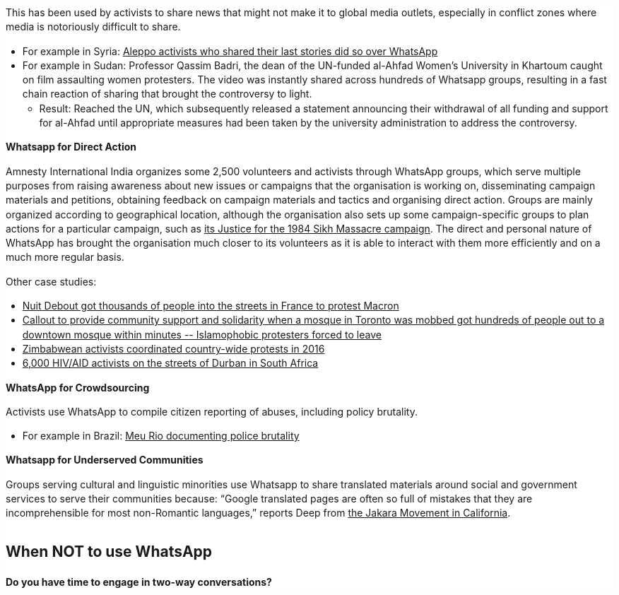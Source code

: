 This has been used by activists to share news that might not make it to global media outlets, especially in conflict zones where media is notoriously difficult to share.

-   For example in Syria: [Aleppo activists who shared their last stories did so over WhatsApp](https://www.cnn.com/2016/09/28/middleeast/whatsapp-syria-aleppo-activists/index.html)
-   For example in Sudan: Professor Qassim Badri, the dean of the UN-funded al-Ahfad Women’s University in Khartoum caught on film assaulting women protesters. The video was instantly shared across hundreds of Whatsapp groups, resulting in a fast chain reaction of sharing that brought the controversy to light.
    -   Result: Reached the UN, which subsequently released a statement announcing their withdrawal of all funding and support for al-Ahfad until appropriate measures had been taken by the university administration to address the controversy.

**Whatsapp for Direct Action**

Amnesty International India organizes some 2,500 volunteers and activists through WhatsApp groups, which serve multiple purposes from raising awareness about new issues or campaigns that the organisation is working on, disseminating campaign materials and petitions, obtaining feedback on campaign materials and tactics and organising direct action. Groups are mainly organized according to geographical location, although the organisation also sets up some campaign-specific groups to plan actions for a particular campaign, such as [its Justice for the 1984 Sikh Massacre campaign](https://amnesty.org.in/justice-1984-sikh-massacre/). The direct and personal nature of WhatsApp has brought the organisation much closer to its volunteers as it is able to interact with them more efficiently and on a much more regular basis.

Other case studies:

-   [Nuit Debout got thousands of people into the streets in France to protest Macron](https://www.theguardian.com/world/2016/apr/08/nuit-debout-protesters-occupy-french-cities-in-a-revolutionary-call-for-change)
-   [Callout to provide community support and solidarity when a mosque in Toronto was mobbed got hundreds of people out to a downtown mosque within minutes -- Islamophobic protesters forced to leave](https://globalnews.ca/news/3257296/anti-islamic-protesters-demonstrate-outside-toronto-mosque-calling-for-ban-on-islam/)
-   [Zimbabwean activists coordinated country-wide protests in 2016](https://qz.com/768868/social-media-is-emboldening-young-zimbabweans-to-finally-stand-up-to-mugabe/)
-   [6,000 HIV/AID activists on the streets of Durban in South Africa](http://digital-liaisons.icad-cisd.com/case-studies/health-gap-adds-whatsapp-and-twitter-to-its-activist-toolbox/#.WyMHOzNKjq0)

**WhatsApp for Crowdsourcing**

Activists use WhatsApp to compile citizen reporting of abuses, including policy brutality.

-   For example in Brazil: [Meu Rio documenting police brutality](https://www.defezap.org.br/)

**Whatsapp for Underserved Communities**

Groups serving cultural and linguistic minorities use Whatsapp to share translated materials around social and government services to serve their communities because: “Google translated pages are often so full of mistakes that they are incomprehensible for most non-Romantic languages,” reports Deep from [the Jakara Movement in California](https://www.jakara.org/).

## **When NOT to use WhatsApp**

**Do you have time to engage in two-way conversations?**
